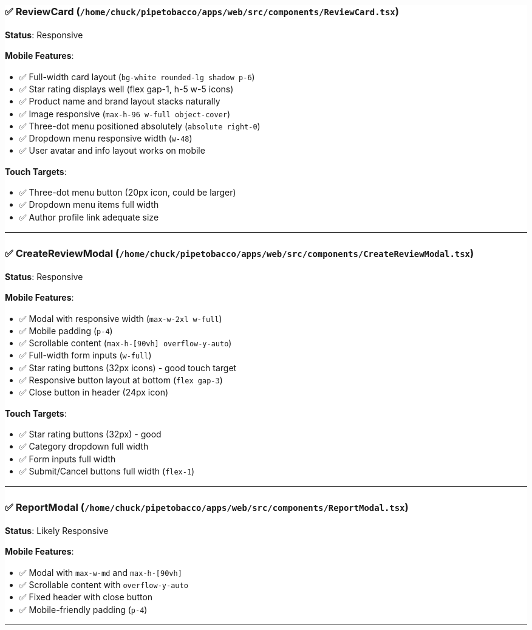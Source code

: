 
### ✅ ReviewCard (`/home/chuck/pipetobacco/apps/web/src/components/ReviewCard.tsx`)
**Status**: Responsive

**Mobile Features**:
- ✅ Full-width card layout (`bg-white rounded-lg shadow p-6`)
- ✅ Star rating displays well (flex gap-1, h-5 w-5 icons)
- ✅ Product name and brand layout stacks naturally
- ✅ Image responsive (`max-h-96 w-full object-cover`)
- ✅ Three-dot menu positioned absolutely (`absolute right-0`)
- ✅ Dropdown menu responsive width (`w-48`)
- ✅ User avatar and info layout works on mobile

**Touch Targets**:
- ✅ Three-dot menu button (20px icon, could be larger)
- ✅ Dropdown menu items full width
- ✅ Author profile link adequate size

---

### ✅ CreateReviewModal (`/home/chuck/pipetobacco/apps/web/src/components/CreateReviewModal.tsx`)
**Status**: Responsive

**Mobile Features**:
- ✅ Modal with responsive width (`max-w-2xl w-full`)
- ✅ Mobile padding (`p-4`)
- ✅ Scrollable content (`max-h-[90vh] overflow-y-auto`)
- ✅ Full-width form inputs (`w-full`)
- ✅ Star rating buttons (32px icons) - good touch target
- ✅ Responsive button layout at bottom (`flex gap-3`)
- ✅ Close button in header (24px icon)

**Touch Targets**:
- ✅ Star rating buttons (32px) - good
- ✅ Category dropdown full width
- ✅ Form inputs full width
- ✅ Submit/Cancel buttons full width (`flex-1`)

---

### ✅ ReportModal (`/home/chuck/pipetobacco/apps/web/src/components/ReportModal.tsx`)
**Status**: Likely Responsive

**Mobile Features**:
- ✅ Modal with `max-w-md` and `max-h-[90vh]`
- ✅ Scrollable content with `overflow-y-auto`
- ✅ Fixed header with close button
- ✅ Mobile-friendly padding (`p-4`)

---
